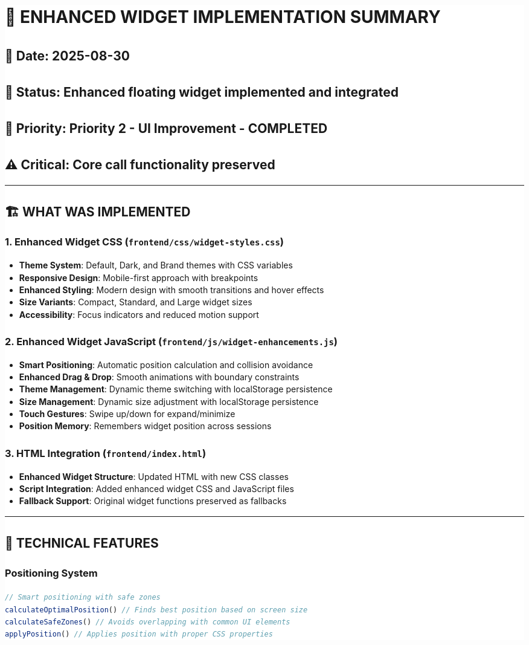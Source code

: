 # 🎯 **ENHANCED WIDGET IMPLEMENTATION SUMMARY**

## 📅 **Date:** 2025-08-30
## 🎯 **Status:** Enhanced floating widget implemented and integrated
## 🚨 **Priority:** Priority 2 - UI Improvement - COMPLETED
## ⚠️ **Critical:** Core call functionality preserved

---

## 🏗️ **WHAT WAS IMPLEMENTED**

### **1. Enhanced Widget CSS (`frontend/css/widget-styles.css`)**
- **Theme System**: Default, Dark, and Brand themes with CSS variables
- **Responsive Design**: Mobile-first approach with breakpoints
- **Enhanced Styling**: Modern design with smooth transitions and hover effects
- **Size Variants**: Compact, Standard, and Large widget sizes
- **Accessibility**: Focus indicators and reduced motion support

### **2. Enhanced Widget JavaScript (`frontend/js/widget-enhancements.js`)**
- **Smart Positioning**: Automatic position calculation and collision avoidance
- **Enhanced Drag & Drop**: Smooth animations with boundary constraints
- **Theme Management**: Dynamic theme switching with localStorage persistence
- **Size Management**: Dynamic size adjustment with localStorage persistence
- **Touch Gestures**: Swipe up/down for expand/minimize
- **Position Memory**: Remembers widget position across sessions

### **3. HTML Integration (`frontend/index.html`)**
- **Enhanced Widget Structure**: Updated HTML with new CSS classes
- **Script Integration**: Added enhanced widget CSS and JavaScript files
- **Fallback Support**: Original widget functions preserved as fallbacks

---

## 🔧 **TECHNICAL FEATURES**

### **Positioning System**
```javascript
// Smart positioning with safe zones
calculateOptimalPosition() // Finds best position based on screen size
calculateSafeZones() // Avoids overlapping with common UI elements
applyPosition() // Applies position with proper CSS properties
```
